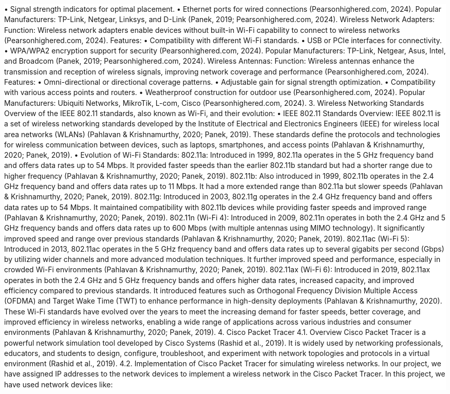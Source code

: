 •	Signal strength indicators for optimal placement.
•	Ethernet ports for wired connections (Pearsonhighered.com, 2024).
Popular Manufacturers: TP-Link, Netgear, Linksys, and D-Link (Panek, 2019; Pearsonhighered.com, 2024).
Wireless Network Adapters:
Function: Wireless network adapters enable devices without built-in Wi-Fi capability to connect to wireless networks (Pearsonhighered.com, 2024).
Features:
•	Compatibility with different Wi-Fi standards.
•	USB or PCIe interfaces for connectivity.
•	WPA/WPA2 encryption support for security (Pearsonhighered.com, 2024).
Popular Manufacturers: TP-Link, Netgear, Asus, Intel, and Broadcom (Panek, 2019; Pearsonhighered.com, 2024).
Wireless Antennas:
Function: Wireless antennas enhance the transmission and reception of wireless signals, improving network coverage and performance (Pearsonhighered.com, 2024).
Features:
•	Omni-directional or directional coverage patterns.
•	Adjustable gain for signal strength optimization.
•	Compatibility with various access points and routers.
•	Weatherproof construction for outdoor use (Pearsonhighered.com, 2024).
Popular Manufacturers: Ubiquiti Networks, MikroTik, L-com, Cisco (Pearsonhighered.com, 2024).
3.	Wireless Networking Standards
Overview of the IEEE 802.11 standards, also known as Wi-Fi, and their evolution:
•	IEEE 802.11 Standards Overview:
IEEE 802.11 is a set of wireless networking standards developed by the Institute of Electrical and Electronics Engineers (IEEE) for wireless local area networks (WLANs) (Pahlavan & Krishnamurthy, 2020; Panek, 2019).
These standards define the protocols and technologies for wireless communication between devices, such as laptops, smartphones, and access points (Pahlavan & Krishnamurthy, 2020; Panek, 2019).
•	Evolution of Wi-Fi Standards:
802.11a: Introduced in 1999, 802.11a operates in the 5 GHz frequency band and offers data rates up to 54 Mbps. It provided faster speeds than the earlier 802.11b standard but had a shorter range due to higher frequency (Pahlavan & Krishnamurthy, 2020; Panek, 2019).
802.11b: Also introduced in 1999, 802.11b operates in the 2.4 GHz frequency band and offers data rates up to 11 Mbps. It had a more extended range than 802.11a but slower speeds (Pahlavan & Krishnamurthy, 2020; Panek, 2019).
802.11g: Introduced in 2003, 802.11g operates in the 2.4 GHz frequency band and offers data rates up to 54 Mbps. It maintained compatibility with 802.11b devices while providing faster speeds and improved range (Pahlavan & Krishnamurthy, 2020; Panek, 2019).
802.11n (Wi-Fi 4): Introduced in 2009, 802.11n operates in both the 2.4 GHz and 5 GHz frequency bands and offers data rates up to 600 Mbps (with multiple antennas using MIMO technology). It significantly improved speed and range over previous standards (Pahlavan & Krishnamurthy, 2020; Panek, 2019). 
802.11ac (Wi-Fi 5): Introduced in 2013, 802.11ac operates in the 5 GHz frequency band and offers data rates up to several gigabits per second (Gbps) by utilizing wider channels and more advanced modulation techniques. It further improved speed and performance, especially in crowded Wi-Fi environments (Pahlavan & Krishnamurthy, 2020; Panek, 2019).
802.11ax (Wi-Fi 6): Introduced in 2019, 802.11ax operates in both the 2.4 GHz and 5 GHz frequency bands and offers higher data rates, increased capacity, and improved efficiency compared to previous standards. It introduced features such as Orthogonal Frequency Division Multiple Access (OFDMA) and Target Wake Time (TWT) to enhance performance in high-density deployments (Pahlavan & Krishnamurthy, 2020).
These Wi-Fi standards have evolved over the years to meet the increasing demand for faster speeds, better coverage, and improved efficiency in wireless networks, enabling a wide range of applications across various industries and consumer environments (Pahlavan & Krishnamurthy, 2020; Panek, 2019).
4.	Cisco Packet Tracer 
4.1.	Overview
Cisco Packet Tracer is a powerful network simulation tool developed by Cisco Systems (Rashid et al., 2019). It is widely used by networking professionals, educators, and students to design, configure, troubleshoot, and experiment with network topologies and protocols in a virtual environment (Rashid et al., 2019).
4.2.	 Implementation of Cisco Packet Tracer for simulating wireless networks.
In our project, we have assigned IP addresses to the network devices to implement a wireless network in the Cisco Packet Tracer. In this project, we have used network devices like: